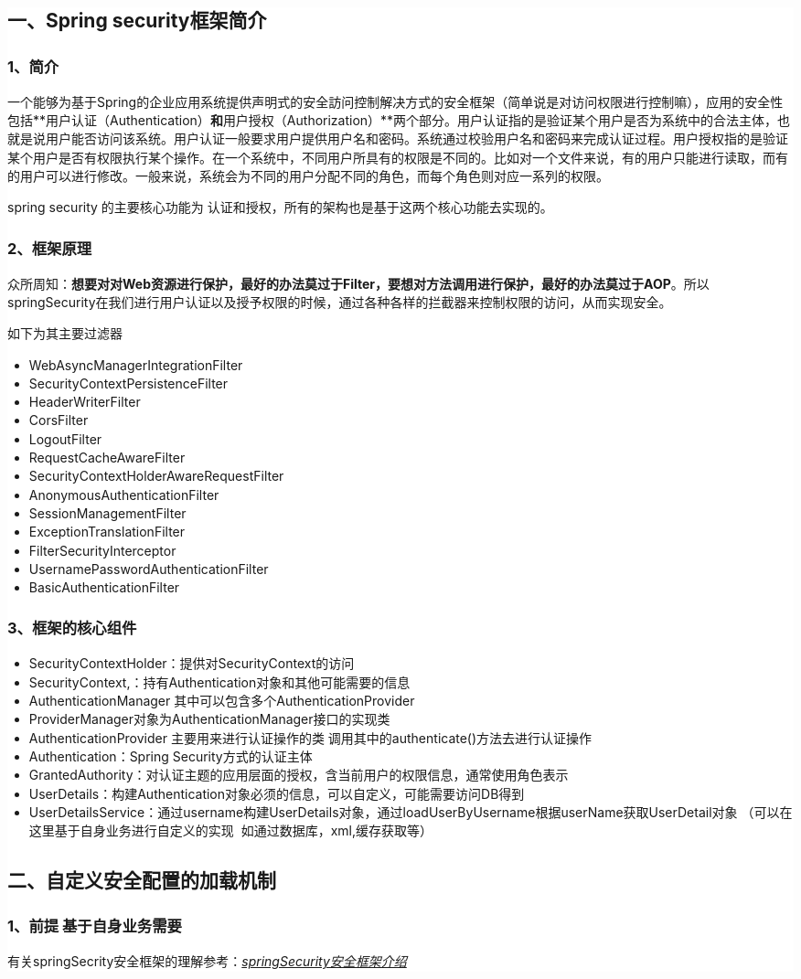 ## 一、Spring security框架简介

### 1、简介
一个能够为基于Spring的企业应用系统提供声明式的安全訪问控制解决方式的安全框架（简单说是对访问权限进行控制嘛），应用的安全性包括**用户认证（Authentication）**和**用户授权（Authorization）**两个部分。用户认证指的是验证某个用户是否为系统中的合法主体，也就是说用户能否访问该系统。用户认证一般要求用户提供用户名和密码。系统通过校验用户名和密码来完成认证过程。用户授权指的是验证某个用户是否有权限执行某个操作。在一个系统中，不同用户所具有的权限是不同的。比如对一个文件来说，有的用户只能进行读取，而有的用户可以进行修改。一般来说，系统会为不同的用户分配不同的角色，而每个角色则对应一系列的权限。 

spring security 的主要核心功能为 认证和授权，所有的架构也是基于这两个核心功能去实现的。

### 2、框架原理
众所周知：**想要对对Web资源进行保护，最好的办法莫过于Filter，要想对方法调用进行保护，最好的办法莫过于AOP**。所以springSecurity在我们进行用户认证以及授予权限的时候，通过各种各样的拦截器来控制权限的访问，从而实现安全。

如下为其主要过滤器  

- WebAsyncManagerIntegrationFilter 
- SecurityContextPersistenceFilter 
- HeaderWriterFilter 
- CorsFilter 
- LogoutFilter
- RequestCacheAwareFilter
- SecurityContextHolderAwareRequestFilter
- AnonymousAuthenticationFilter
- SessionManagementFilter
- ExceptionTranslationFilter
- FilterSecurityInterceptor
- UsernamePasswordAuthenticationFilter
- BasicAuthenticationFilter

### 3、框架的核心组件

- SecurityContextHolder：提供对SecurityContext的访问  
- SecurityContext,：持有Authentication对象和其他可能需要的信息  
- AuthenticationManager 其中可以包含多个AuthenticationProvider  
- ProviderManager对象为AuthenticationManager接口的实现类  
- AuthenticationProvider 主要用来进行认证操作的类 调用其中的authenticate()方法去进行认证操作  
- Authentication：Spring Security方式的认证主体  
- GrantedAuthority：对认证主题的应用层面的授权，含当前用户的权限信息，通常使用角色表示  
- UserDetails：构建Authentication对象必须的信息，可以自定义，可能需要访问DB得到  
- UserDetailsService：通过username构建UserDetails对象，通过loadUserByUsername根据userName获取UserDetail对象 （可以在这里基于自身业务进行自定义的实现  如通过数据库，xml,缓存获取等） 
 
 

## 二、自定义安全配置的加载机制

### 1、前提 基于自身业务需要

有关springSecrity安全框架的理解参考：*[springSecurity安全框架介绍](http://www.blogjava.net/youxia/archive/2008/12/07/244883.html)*
